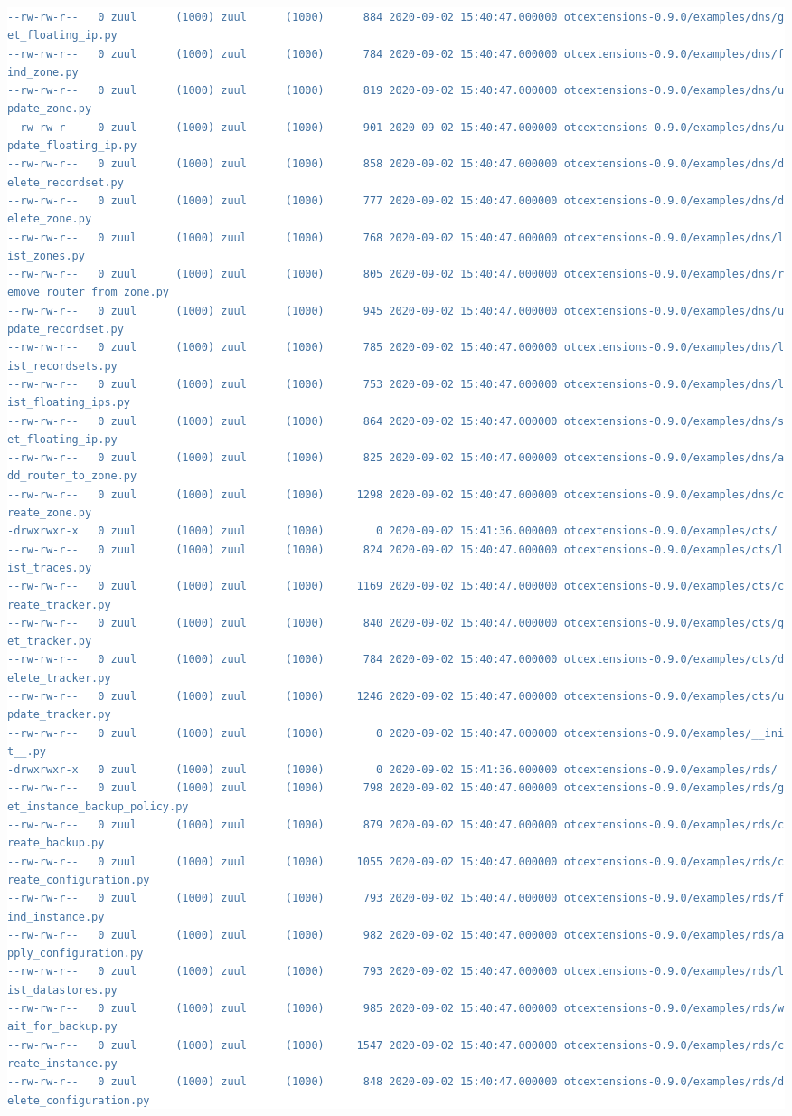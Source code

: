 ```diff
--rw-rw-r--   0 zuul      (1000) zuul      (1000)      884 2020-09-02 15:40:47.000000 otcextensions-0.9.0/examples/dns/get_floating_ip.py
--rw-rw-r--   0 zuul      (1000) zuul      (1000)      784 2020-09-02 15:40:47.000000 otcextensions-0.9.0/examples/dns/find_zone.py
--rw-rw-r--   0 zuul      (1000) zuul      (1000)      819 2020-09-02 15:40:47.000000 otcextensions-0.9.0/examples/dns/update_zone.py
--rw-rw-r--   0 zuul      (1000) zuul      (1000)      901 2020-09-02 15:40:47.000000 otcextensions-0.9.0/examples/dns/update_floating_ip.py
--rw-rw-r--   0 zuul      (1000) zuul      (1000)      858 2020-09-02 15:40:47.000000 otcextensions-0.9.0/examples/dns/delete_recordset.py
--rw-rw-r--   0 zuul      (1000) zuul      (1000)      777 2020-09-02 15:40:47.000000 otcextensions-0.9.0/examples/dns/delete_zone.py
--rw-rw-r--   0 zuul      (1000) zuul      (1000)      768 2020-09-02 15:40:47.000000 otcextensions-0.9.0/examples/dns/list_zones.py
--rw-rw-r--   0 zuul      (1000) zuul      (1000)      805 2020-09-02 15:40:47.000000 otcextensions-0.9.0/examples/dns/remove_router_from_zone.py
--rw-rw-r--   0 zuul      (1000) zuul      (1000)      945 2020-09-02 15:40:47.000000 otcextensions-0.9.0/examples/dns/update_recordset.py
--rw-rw-r--   0 zuul      (1000) zuul      (1000)      785 2020-09-02 15:40:47.000000 otcextensions-0.9.0/examples/dns/list_recordsets.py
--rw-rw-r--   0 zuul      (1000) zuul      (1000)      753 2020-09-02 15:40:47.000000 otcextensions-0.9.0/examples/dns/list_floating_ips.py
--rw-rw-r--   0 zuul      (1000) zuul      (1000)      864 2020-09-02 15:40:47.000000 otcextensions-0.9.0/examples/dns/set_floating_ip.py
--rw-rw-r--   0 zuul      (1000) zuul      (1000)      825 2020-09-02 15:40:47.000000 otcextensions-0.9.0/examples/dns/add_router_to_zone.py
--rw-rw-r--   0 zuul      (1000) zuul      (1000)     1298 2020-09-02 15:40:47.000000 otcextensions-0.9.0/examples/dns/create_zone.py
-drwxrwxr-x   0 zuul      (1000) zuul      (1000)        0 2020-09-02 15:41:36.000000 otcextensions-0.9.0/examples/cts/
--rw-rw-r--   0 zuul      (1000) zuul      (1000)      824 2020-09-02 15:40:47.000000 otcextensions-0.9.0/examples/cts/list_traces.py
--rw-rw-r--   0 zuul      (1000) zuul      (1000)     1169 2020-09-02 15:40:47.000000 otcextensions-0.9.0/examples/cts/create_tracker.py
--rw-rw-r--   0 zuul      (1000) zuul      (1000)      840 2020-09-02 15:40:47.000000 otcextensions-0.9.0/examples/cts/get_tracker.py
--rw-rw-r--   0 zuul      (1000) zuul      (1000)      784 2020-09-02 15:40:47.000000 otcextensions-0.9.0/examples/cts/delete_tracker.py
--rw-rw-r--   0 zuul      (1000) zuul      (1000)     1246 2020-09-02 15:40:47.000000 otcextensions-0.9.0/examples/cts/update_tracker.py
--rw-rw-r--   0 zuul      (1000) zuul      (1000)        0 2020-09-02 15:40:47.000000 otcextensions-0.9.0/examples/__init__.py
-drwxrwxr-x   0 zuul      (1000) zuul      (1000)        0 2020-09-02 15:41:36.000000 otcextensions-0.9.0/examples/rds/
--rw-rw-r--   0 zuul      (1000) zuul      (1000)      798 2020-09-02 15:40:47.000000 otcextensions-0.9.0/examples/rds/get_instance_backup_policy.py
--rw-rw-r--   0 zuul      (1000) zuul      (1000)      879 2020-09-02 15:40:47.000000 otcextensions-0.9.0/examples/rds/create_backup.py
--rw-rw-r--   0 zuul      (1000) zuul      (1000)     1055 2020-09-02 15:40:47.000000 otcextensions-0.9.0/examples/rds/create_configuration.py
--rw-rw-r--   0 zuul      (1000) zuul      (1000)      793 2020-09-02 15:40:47.000000 otcextensions-0.9.0/examples/rds/find_instance.py
--rw-rw-r--   0 zuul      (1000) zuul      (1000)      982 2020-09-02 15:40:47.000000 otcextensions-0.9.0/examples/rds/apply_configuration.py
--rw-rw-r--   0 zuul      (1000) zuul      (1000)      793 2020-09-02 15:40:47.000000 otcextensions-0.9.0/examples/rds/list_datastores.py
--rw-rw-r--   0 zuul      (1000) zuul      (1000)      985 2020-09-02 15:40:47.000000 otcextensions-0.9.0/examples/rds/wait_for_backup.py
--rw-rw-r--   0 zuul      (1000) zuul      (1000)     1547 2020-09-02 15:40:47.000000 otcextensions-0.9.0/examples/rds/create_instance.py
--rw-rw-r--   0 zuul      (1000) zuul      (1000)      848 2020-09-02 15:40:47.000000 otcextensions-0.9.0/examples/rds/delete_configuration.py
```